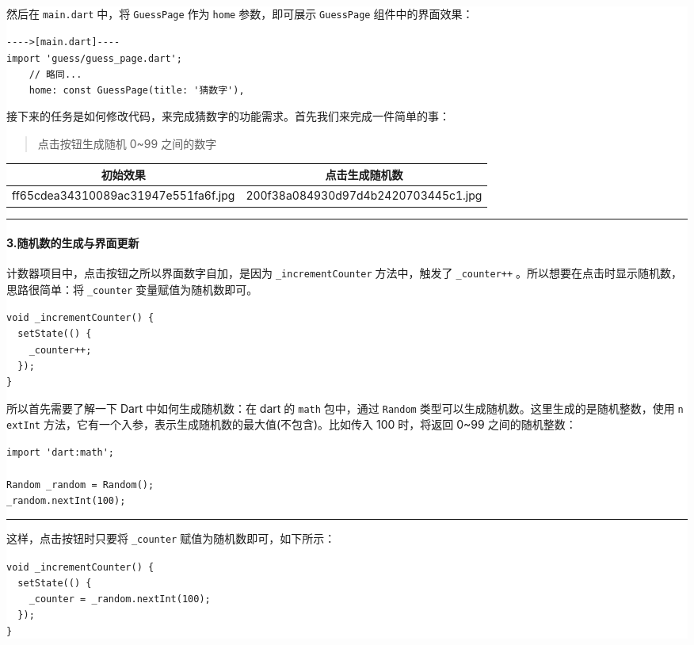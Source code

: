 
然后在 `main.dart` 中，将 `GuessPage` 作为 `home` 参数，即可展示 `GuessPage` 组件中的界面效果：

```
---->[main.dart]----
import 'guess/guess_page.dart';
    // 略同...
    home: const GuessPage(title: '猜数字'),

```

接下来的任务是如何修改代码，来完成猜数字的功能需求。首先我们来完成一件简单的事：

> 点击按钮生成随机 0~99 之间的数字

| 初始效果 | 点击生成随机数 |
| --- | --- |
| ff65cdea34310089ac31947e551fa6f.jpg | 200f38a084930d97d4b2420703445c1.jpg |

---

#### 3.随机数的生成与界面更新

计数器项目中，点击按钮之所以界面数字自加，是因为 `_incrementCounter` 方法中，触发了 `_counter++` 。所以想要在点击时显示随机数，思路很简单：将 `_counter` 变量赋值为随机数即可。

```
void _incrementCounter() {
  setState(() {
    _counter++;
  });
}

```

所以首先需要了解一下 Dart 中如何生成随机数：在 dart 的 `math` 包中，通过 `Random` 类型可以生成随机数。这里生成的是随机整数，使用 `nextInt` 方法，它有一个入参，表示生成随机数的最大值(不包含)。比如传入 100 时，将返回 0~99 之间的随机整数：

```
import 'dart:math';

Random _random = Random();
_random.nextInt(100);

```

---

这样，点击按钮时只要将 `_counter` 赋值为随机数即可，如下所示：

```
void _incrementCounter() {
  setState(() {
    _counter = _random.nextInt(100);
  });
}

```
